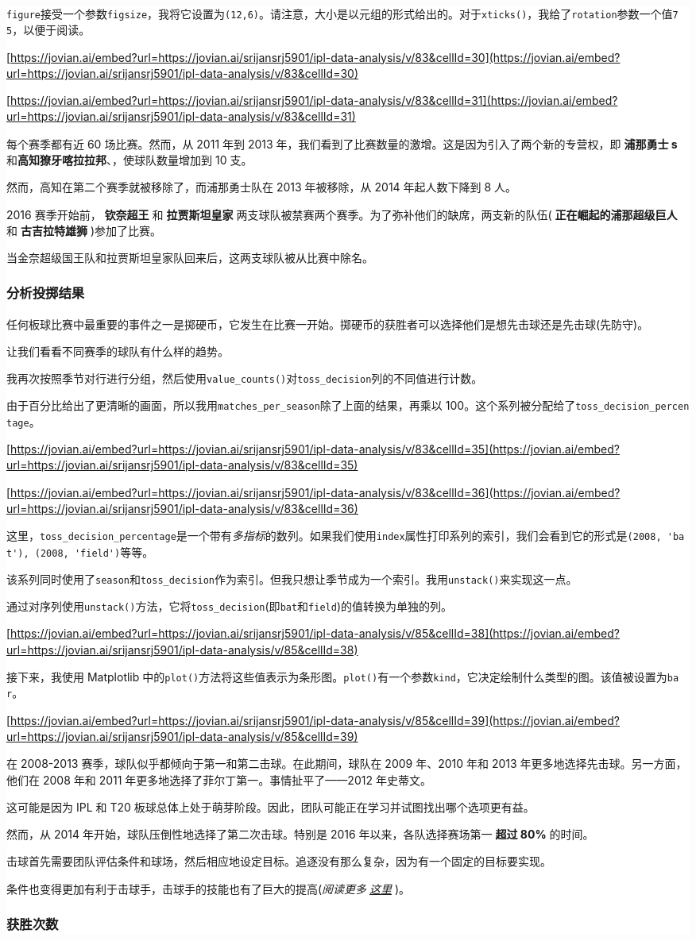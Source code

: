 `figure`接受一个参数`figsize`，我将它设置为`(12,6)`。请注意，大小是以元组的形式给出的。对于`xticks()`，我给了`rotation`参数一个值`75`，以便于阅读。

[https://jovian.ai/embed?url=https://jovian.ai/srijansrj5901/ipl-data-analysis/v/83&cellId=30](https://jovian.ai/embed?url=https://jovian.ai/srijansrj5901/ipl-data-analysis/v/83&cellId=30)

[https://jovian.ai/embed?url=https://jovian.ai/srijansrj5901/ipl-data-analysis/v/83&cellId=31](https://jovian.ai/embed?url=https://jovian.ai/srijansrj5901/ipl-data-analysis/v/83&cellId=31)

每个赛季都有近 60 场比赛。然而，从 2011 年到 2013 年，我们看到了比赛数量的激增。这是因为引入了两个新的专营权，即 ****浦那勇士** s** 和**高知獠牙喀拉拉邦**、，使球队数量增加到 10 支。

然而，高知在第二个赛季就被移除了，而浦那勇士队在 2013 年被移除，从 2014 年起人数下降到 8 人。

2016 赛季开始前， ****钦奈超王**** 和 ****拉贾斯坦皇家**** 两支球队被禁赛两个赛季。为了弥补他们的缺席，两支新的队伍( ****正在崛起的浦那超级巨人**** 和 ****古吉拉特雄狮**** )参加了比赛。

当金奈超级国王队和拉贾斯坦皇家队回来后，这两支球队被从比赛中除名。

### 分析投掷结果

任何板球比赛中最重要的事件之一是掷硬币，它发生在比赛一开始。掷硬币的获胜者可以选择他们是想先击球还是先击球(先防守)。

让我们看看不同赛季的球队有什么样的趋势。

我再次按照季节对行进行分组，然后使用`value_counts()`对`toss_decision`列的不同值进行计数。

由于百分比给出了更清晰的画面，所以我用`matches_per_season`除了上面的结果，再乘以 100。这个系列被分配给了`toss_decision_percentage`。

[https://jovian.ai/embed?url=https://jovian.ai/srijansrj5901/ipl-data-analysis/v/83&cellId=35](https://jovian.ai/embed?url=https://jovian.ai/srijansrj5901/ipl-data-analysis/v/83&cellId=35)

[https://jovian.ai/embed?url=https://jovian.ai/srijansrj5901/ipl-data-analysis/v/83&cellId=36](https://jovian.ai/embed?url=https://jovian.ai/srijansrj5901/ipl-data-analysis/v/83&cellId=36)

这里，`toss_decision_percentage`是一个带有*多指标*的数列。如果我们使用`index`属性打印系列的索引，我们会看到它的形式是`(2008, 'bat'), (2008, 'field')`等等。

该系列同时使用了`season`和`toss_decision`作为索引。但我只想让季节成为一个索引。我用`unstack()`来实现这一点。

通过对序列使用`unstack()`方法，它将`toss_decision`(即`bat`和`field`)的值转换为单独的列。

[https://jovian.ai/embed?url=https://jovian.ai/srijansrj5901/ipl-data-analysis/v/85&cellId=38](https://jovian.ai/embed?url=https://jovian.ai/srijansrj5901/ipl-data-analysis/v/85&cellId=38)

接下来，我使用 Matplotlib 中的`plot()`方法将这些值表示为条形图。`plot()`有一个参数`kind`，它决定绘制什么类型的图。该值被设置为`bar`。

[https://jovian.ai/embed?url=https://jovian.ai/srijansrj5901/ipl-data-analysis/v/85&cellId=39](https://jovian.ai/embed?url=https://jovian.ai/srijansrj5901/ipl-data-analysis/v/85&cellId=39)

在 2008-2013 赛季，球队似乎都倾向于第一和第二击球。在此期间，球队在 2009 年、2010 年和 2013 年更多地选择先击球。另一方面，他们在 2008 年和 2011 年更多地选择了菲尔丁第一。事情扯平了——2012 年史蒂文。

这可能是因为 IPL 和 T20 板球总体上处于萌芽阶段。因此，团队可能正在学习并试图找出哪个选项更有益。

然而，从 2014 年开始，球队压倒性地选择了第二次击球。特别是 2016 年以来，各队选择赛场第一 ****超过 80%**** 的时间。

击球首先需要团队评估条件和球场，然后相应地设定目标。追逐没有那么复杂，因为有一个固定的目标要实现。

条件也变得更加有利于击球手，击球手的技能也有了巨大的提高(*阅读更多* [*这里*](https://www.espncricinfo.com/story/_/id/18568387/tim-wigmore-how-batting-second-become-more-fruitful-more-popular) )。

### 获胜次数
